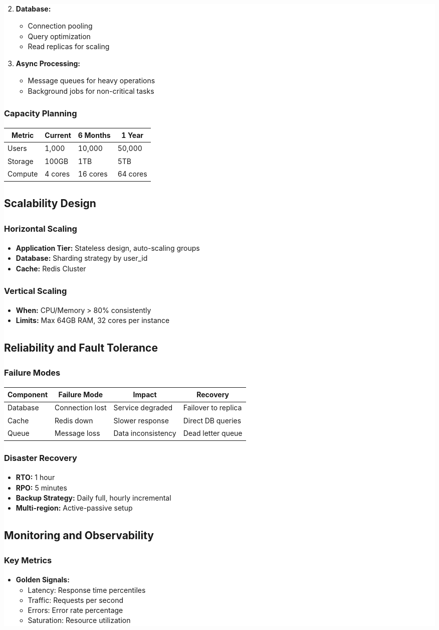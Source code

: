 2. **Database:**
   - Connection pooling
   - Query optimization
   - Read replicas for scaling

3. **Async Processing:**
   - Message queues for heavy operations
   - Background jobs for non-critical tasks

### Capacity Planning
| Metric | Current | 6 Months | 1 Year |
|--------|---------|----------|--------|
| Users | 1,000 | 10,000 | 50,000 |
| Storage | 100GB | 1TB | 5TB |
| Compute | 4 cores | 16 cores | 64 cores |

## Scalability Design

### Horizontal Scaling
- **Application Tier:** Stateless design, auto-scaling groups
- **Database:** Sharding strategy by user_id
- **Cache:** Redis Cluster

### Vertical Scaling
- **When:** CPU/Memory > 80% consistently
- **Limits:** Max 64GB RAM, 32 cores per instance

## Reliability and Fault Tolerance

### Failure Modes
| Component | Failure Mode | Impact | Recovery |
|-----------|--------------|--------|----------|
| Database | Connection lost | Service degraded | Failover to replica |
| Cache | Redis down | Slower response | Direct DB queries |
| Queue | Message loss | Data inconsistency | Dead letter queue |

### Disaster Recovery
- **RTO:** 1 hour
- **RPO:** 5 minutes
- **Backup Strategy:** Daily full, hourly incremental
- **Multi-region:** Active-passive setup

## Monitoring and Observability

### Key Metrics
- **Golden Signals:**
  - Latency: Response time percentiles
  - Traffic: Requests per second
  - Errors: Error rate percentage
  - Saturation: Resource utilization
